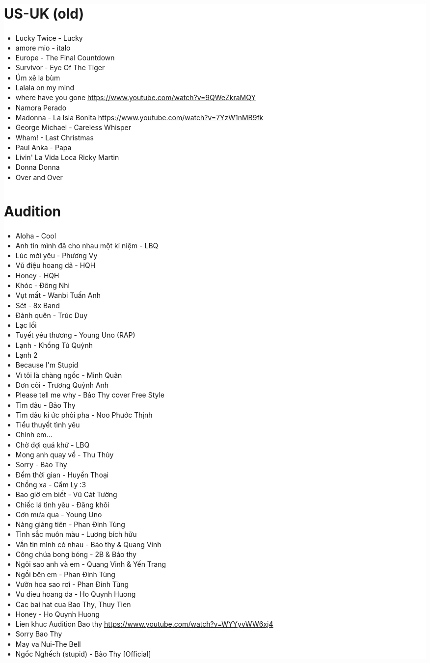 # US-UK (old)
- Lucky Twice - Lucky	
- amore mio - italo	
- Europe - The Final Countdown	
- Survivor - Eye Of The Tiger	
- Úm xê la bùm	
- Lalala on my mind	
- where have you gone	https://www.youtube.com/watch?v=9QWeZkraMQY
- Namora Perado 	
- Madonna - La Isla Bonita	https://www.youtube.com/watch?v=7YzW1nMB9fk
- George Michael - Careless Whisper	
- Wham! - Last Christmas	
- Paul Anka - Papa	
- Livin' La Vida Loca	Ricky Martin
- Donna Donna	
- Over and Over
# Audition
- Aloha - Cool			
- Anh tin mình đã cho nhau một kỉ niệm - LBQ			
- Lúc mới yêu - Phương Vy			
- Vũ điệu hoang dã - HQH			
- Honey - HQH			
- Khóc - Đông Nhi			
- Vụt mất - Wanbi Tuấn Anh			
- Sét - 8x Band			
- Đành quên - Trúc Duy			
- Lạc lối			
- Tuyết yêu thương - Young Uno (RAP)			
- Lạnh - Khổng Tú Quỳnh			
- Lạnh 2						
- Because I'm Stupid			
- Vì tôi là chàng ngốc - Minh Quân			
- Đơn côi - Trương Quỳnh Anh			
- Please tell me why - Bảo Thy cover Free Style
- Tìm đâu - Bảo Thy			
- Tìm đâu kí ức phôi pha - Noo Phước Thịnh			
- Tiểu thuyết tình yêu 			
- Chính em...			
- Chờ đợi quá khứ - LBQ			
- Mong anh quay về - Thu Thủy			
- Sorry - Bảo Thy			
- Đếm thời gian - Huyền Thoại			
- Chồng xa - Cẩm Ly :3			
- Bao giờ em biết - Vũ Cát Tường			
- Chiếc lá tình yêu - Đăng khôi			
- Cơn mưa qua - Young Uno			
- Nàng giáng tiên - Phan Đinh Tùng			
- Tình sắc muôn màu - Lương bích hữu			
- Vẫn tin mình có nhau - Bảo thy & Quang Vinh			
- Công chúa bong bóng - 2B & Bảo thy			
- Ngôi sao anh và em - Quang Vinh & Yến Trang			
- Ngồi bên em - Phan Đinh Tùng			
- Vườn hoa sao rơi - Phan Đinh Tùng﻿			
- Vu dieu hoang da - Ho Quynh Huong			
- Cac bai hat cua Bao Thy, Thuy Tien			
- Honey - Ho Quynh Huong			
- Lien khuc Audition Bao thy	https://www.youtube.com/watch?v=WYYyvWW6xj4		
- Sorry Bao Thy			
- May va Nui-The Bell			
- Ngốc Nghếch (stupid) - Bảo Thy [Official]			